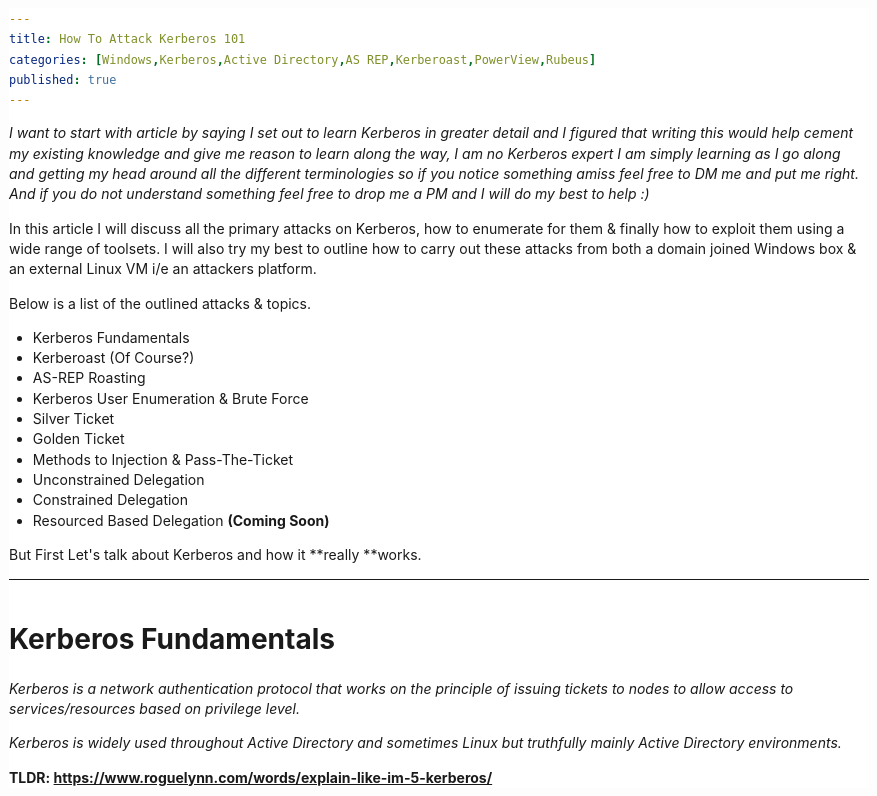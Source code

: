 ```yaml
---
title: How To Attack Kerberos 101
categories: [Windows,Kerberos,Active Directory,AS REP,Kerberoast,PowerView,Rubeus]
published: true
---
```




*I want to start with article by saying I set out to learn Kerberos in greater detail and I figured that writing this would help cement my existing knowledge and give me reason to learn along the way, I am no Kerberos expert I am simply learning as I go along and getting my head around all the different terminologies so if you notice something amiss feel free to DM me and put me right. And if you do not understand something feel free to drop me a PM and I will do my best to help :)* 



In this article I will discuss all the primary attacks on Kerberos, how to enumerate for them & finally how to exploit them using a wide range of toolsets. I will also try my best to outline how to carry out these attacks from both a domain joined Windows box & an external Linux VM i/e an attackers platform.



Below is a list of the outlined attacks & topics.

- Kerberos Fundamentals 
- Kerberoast (Of Course?)
- AS-REP Roasting
- Kerberos User Enumeration & Brute Force
- Silver Ticket
- Golden Ticket
- Methods to Injection & Pass-The-Ticket
- Unconstrained Delegation 
- Constrained Delegation 
- Resourced Based Delegation **(Coming Soon)**



But First Let's talk about Kerberos and how it **really **works.





****



# [](#header-1)Kerberos Fundamentals 



*Kerberos is a network authentication protocol that works on the principle of issuing tickets to nodes to allow access to services/resources based on privilege level.* 

*Kerberos is widely used throughout Active Directory and sometimes Linux but truthfully mainly Active Directory environments.* 

**TLDR: https://www.roguelynn.com/words/explain-like-im-5-kerberos/**
